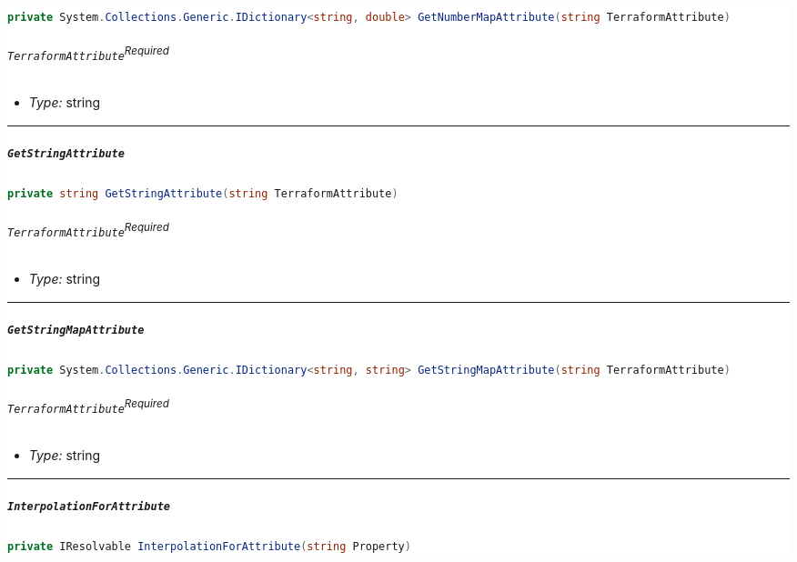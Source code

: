 ```csharp
private System.Collections.Generic.IDictionary<string, double> GetNumberMapAttribute(string TerraformAttribute)
```

###### `TerraformAttribute`<sup>Required</sup> <a name="TerraformAttribute" id="rhizo-co-terraform-provider-lacework.integrationOciCfg.IntegrationOciCfgCredentialsOutputReference.getNumberMapAttribute.parameter.terraformAttribute"></a>

- *Type:* string

---

##### `GetStringAttribute` <a name="GetStringAttribute" id="rhizo-co-terraform-provider-lacework.integrationOciCfg.IntegrationOciCfgCredentialsOutputReference.getStringAttribute"></a>

```csharp
private string GetStringAttribute(string TerraformAttribute)
```

###### `TerraformAttribute`<sup>Required</sup> <a name="TerraformAttribute" id="rhizo-co-terraform-provider-lacework.integrationOciCfg.IntegrationOciCfgCredentialsOutputReference.getStringAttribute.parameter.terraformAttribute"></a>

- *Type:* string

---

##### `GetStringMapAttribute` <a name="GetStringMapAttribute" id="rhizo-co-terraform-provider-lacework.integrationOciCfg.IntegrationOciCfgCredentialsOutputReference.getStringMapAttribute"></a>

```csharp
private System.Collections.Generic.IDictionary<string, string> GetStringMapAttribute(string TerraformAttribute)
```

###### `TerraformAttribute`<sup>Required</sup> <a name="TerraformAttribute" id="rhizo-co-terraform-provider-lacework.integrationOciCfg.IntegrationOciCfgCredentialsOutputReference.getStringMapAttribute.parameter.terraformAttribute"></a>

- *Type:* string

---

##### `InterpolationForAttribute` <a name="InterpolationForAttribute" id="rhizo-co-terraform-provider-lacework.integrationOciCfg.IntegrationOciCfgCredentialsOutputReference.interpolationForAttribute"></a>

```csharp
private IResolvable InterpolationForAttribute(string Property)
```
